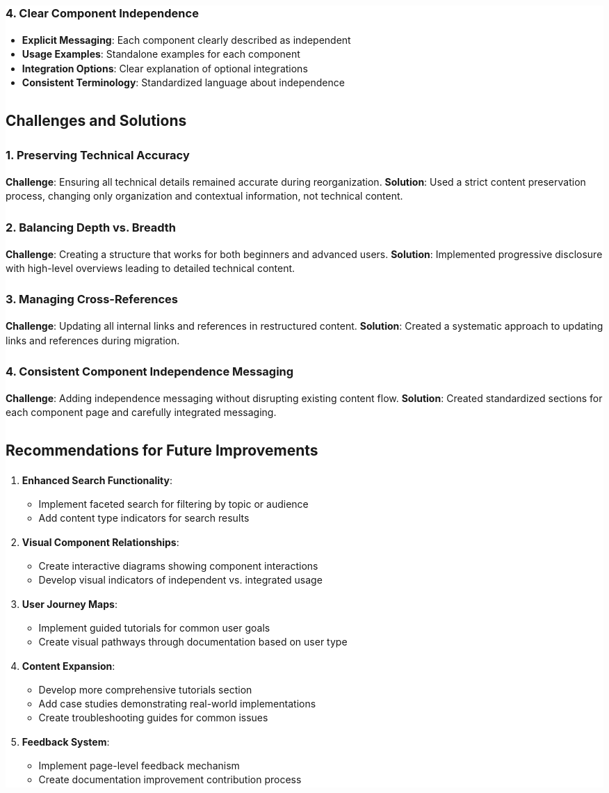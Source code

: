 ### 4. Clear Component Independence

- **Explicit Messaging**: Each component clearly described as independent
- **Usage Examples**: Standalone examples for each component
- **Integration Options**: Clear explanation of optional integrations
- **Consistent Terminology**: Standardized language about independence

## Challenges and Solutions

### 1. Preserving Technical Accuracy

**Challenge**: Ensuring all technical details remained accurate during reorganization.
**Solution**: Used a strict content preservation process, changing only organization and contextual information, not technical content.

### 2. Balancing Depth vs. Breadth

**Challenge**: Creating a structure that works for both beginners and advanced users.
**Solution**: Implemented progressive disclosure with high-level overviews leading to detailed technical content.

### 3. Managing Cross-References

**Challenge**: Updating all internal links and references in restructured content.
**Solution**: Created a systematic approach to updating links and references during migration.

### 4. Consistent Component Independence Messaging

**Challenge**: Adding independence messaging without disrupting existing content flow.
**Solution**: Created standardized sections for each component page and carefully integrated messaging.

## Recommendations for Future Improvements

1. **Enhanced Search Functionality**:
   - Implement faceted search for filtering by topic or audience
   - Add content type indicators for search results

2. **Visual Component Relationships**:
   - Create interactive diagrams showing component interactions
   - Develop visual indicators of independent vs. integrated usage

3. **User Journey Maps**:
   - Implement guided tutorials for common user goals
   - Create visual pathways through documentation based on user type

4. **Content Expansion**:
   - Develop more comprehensive tutorials section
   - Add case studies demonstrating real-world implementations
   - Create troubleshooting guides for common issues

5. **Feedback System**:
   - Implement page-level feedback mechanism
   - Create documentation improvement contribution process
